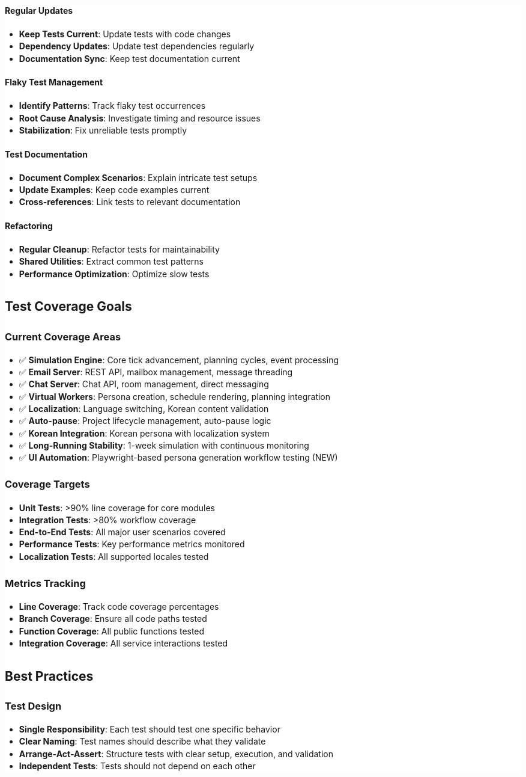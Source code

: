 #### Regular Updates
- **Keep Tests Current**: Update tests with code changes
- **Dependency Updates**: Update test dependencies regularly
- **Documentation Sync**: Keep test documentation current

#### Flaky Test Management
- **Identify Patterns**: Track flaky test occurrences
- **Root Cause Analysis**: Investigate timing and resource issues
- **Stabilization**: Fix unreliable tests promptly

#### Test Documentation
- **Document Complex Scenarios**: Explain intricate test setups
- **Update Examples**: Keep code examples current
- **Cross-references**: Link tests to relevant documentation

#### Refactoring
- **Regular Cleanup**: Refactor tests for maintainability
- **Shared Utilities**: Extract common test patterns
- **Performance Optimization**: Optimize slow tests

## Test Coverage Goals

### Current Coverage Areas
- ✅ **Simulation Engine**: Core tick advancement, planning cycles, event processing
- ✅ **Email Server**: REST API, mailbox management, message threading
- ✅ **Chat Server**: Chat API, room management, direct messaging
- ✅ **Virtual Workers**: Persona creation, schedule rendering, planning integration
- ✅ **Localization**: Language switching, Korean content validation
- ✅ **Auto-pause**: Project lifecycle management, auto-pause logic
- ✅ **Korean Integration**: Korean persona with localization system
- ✅ **Long-Running Stability**: 1-week simulation with continuous monitoring
- ✅ **UI Automation**: Playwright-based persona generation workflow testing (NEW)

### Coverage Targets
- **Unit Tests**: >90% line coverage for core modules
- **Integration Tests**: >80% workflow coverage
- **End-to-End Tests**: All major user scenarios covered
- **Performance Tests**: Key performance metrics monitored
- **Localization Tests**: All supported locales tested

### Metrics Tracking
- **Line Coverage**: Track code coverage percentages
- **Branch Coverage**: Ensure all code paths tested
- **Function Coverage**: All public functions tested
- **Integration Coverage**: All service interactions tested

## Best Practices

### Test Design
- **Single Responsibility**: Each test should test one specific behavior
- **Clear Naming**: Test names should describe what they validate
- **Arrange-Act-Assert**: Structure tests with clear setup, execution, and validation
- **Independent Tests**: Tests should not depend on each other
